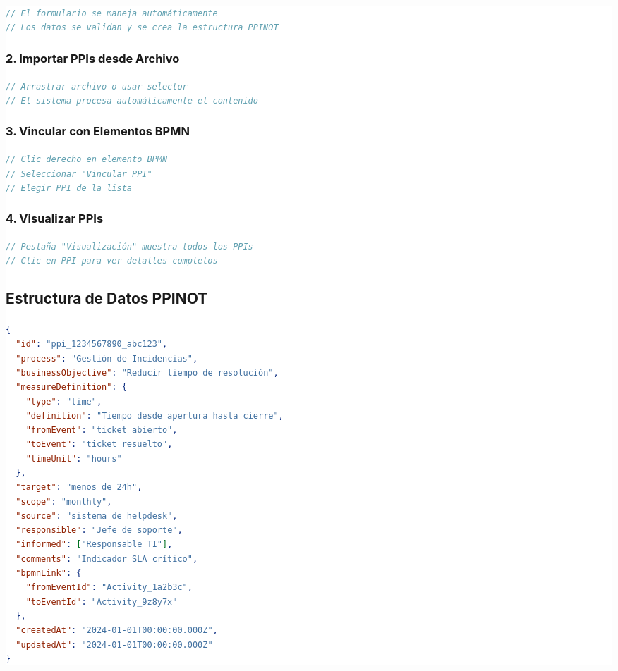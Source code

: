 ```javascript
// El formulario se maneja automáticamente
// Los datos se validan y se crea la estructura PPINOT
```

### 2. Importar PPIs desde Archivo

```javascript
// Arrastrar archivo o usar selector
// El sistema procesa automáticamente el contenido
```

### 3. Vincular con Elementos BPMN

```javascript
// Clic derecho en elemento BPMN
// Seleccionar "Vincular PPI"
// Elegir PPI de la lista
```

### 4. Visualizar PPIs

```javascript
// Pestaña "Visualización" muestra todos los PPIs
// Clic en PPI para ver detalles completos
```

## Estructura de Datos PPINOT

```json
{
  "id": "ppi_1234567890_abc123",
  "process": "Gestión de Incidencias",
  "businessObjective": "Reducir tiempo de resolución",
  "measureDefinition": {
    "type": "time",
    "definition": "Tiempo desde apertura hasta cierre",
    "fromEvent": "ticket abierto",
    "toEvent": "ticket resuelto",
    "timeUnit": "hours"
  },
  "target": "menos de 24h",
  "scope": "monthly",
  "source": "sistema de helpdesk",
  "responsible": "Jefe de soporte",
  "informed": ["Responsable TI"],
  "comments": "Indicador SLA crítico",
  "bpmnLink": {
    "fromEventId": "Activity_1a2b3c",
    "toEventId": "Activity_9z8y7x"
  },
  "createdAt": "2024-01-01T00:00:00.000Z",
  "updatedAt": "2024-01-01T00:00:00.000Z"
}
```
